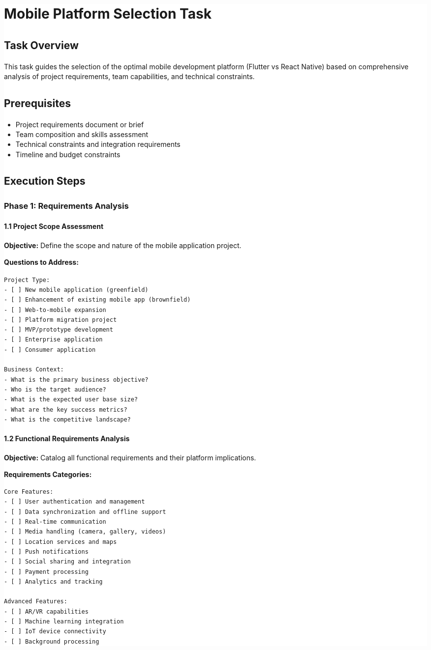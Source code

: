 # Mobile Platform Selection Task

## Task Overview

This task guides the selection of the optimal mobile development platform (Flutter vs React Native) based on comprehensive analysis of project requirements, team capabilities, and technical constraints.

## Prerequisites

- Project requirements document or brief
- Team composition and skills assessment
- Technical constraints and integration requirements
- Timeline and budget constraints

## Execution Steps

### Phase 1: Requirements Analysis

#### 1.1 Project Scope Assessment
**Objective:** Define the scope and nature of the mobile application project.

**Questions to Address:**
```
Project Type:
- [ ] New mobile application (greenfield)
- [ ] Enhancement of existing mobile app (brownfield)
- [ ] Web-to-mobile expansion
- [ ] Platform migration project
- [ ] MVP/prototype development
- [ ] Enterprise application
- [ ] Consumer application

Business Context:
- What is the primary business objective?
- Who is the target audience?
- What is the expected user base size?
- What are the key success metrics?
- What is the competitive landscape?
```

#### 1.2 Functional Requirements Analysis
**Objective:** Catalog all functional requirements and their platform implications.

**Requirements Categories:**
```
Core Features:
- [ ] User authentication and management
- [ ] Data synchronization and offline support
- [ ] Real-time communication
- [ ] Media handling (camera, gallery, videos)
- [ ] Location services and maps
- [ ] Push notifications
- [ ] Social sharing and integration
- [ ] Payment processing
- [ ] Analytics and tracking

Advanced Features:
- [ ] AR/VR capabilities
- [ ] Machine learning integration
- [ ] IoT device connectivity
- [ ] Background processing
```